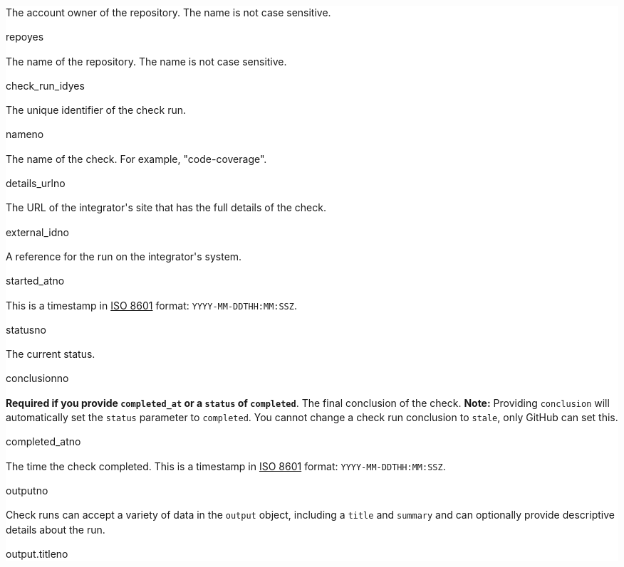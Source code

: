 The account owner of the repository. The name is not case sensitive.

</td></tr>
<tr><td>repo</td><td>yes</td><td>

The name of the repository. The name is not case sensitive.

</td></tr>
<tr><td>check_run_id</td><td>yes</td><td>

The unique identifier of the check run.

</td></tr>
<tr><td>name</td><td>no</td><td>

The name of the check. For example, "code-coverage".

</td></tr>
<tr><td>details_url</td><td>no</td><td>

The URL of the integrator's site that has the full details of the check.

</td></tr>
<tr><td>external_id</td><td>no</td><td>

A reference for the run on the integrator's system.

</td></tr>
<tr><td>started_at</td><td>no</td><td>

This is a timestamp in [ISO 8601](https://en.wikipedia.org/wiki/ISO_8601) format: `YYYY-MM-DDTHH:MM:SSZ`.

</td></tr>
<tr><td>status</td><td>no</td><td>

The current status.

</td></tr>
<tr><td>conclusion</td><td>no</td><td>

**Required if you provide `completed_at` or a `status` of `completed`**. The final conclusion of the check.
**Note:** Providing `conclusion` will automatically set the `status` parameter to `completed`. You cannot change a check run conclusion to `stale`, only GitHub can set this.

</td></tr>
<tr><td>completed_at</td><td>no</td><td>

The time the check completed. This is a timestamp in [ISO 8601](https://en.wikipedia.org/wiki/ISO_8601) format: `YYYY-MM-DDTHH:MM:SSZ`.

</td></tr>
<tr><td>output</td><td>no</td><td>

Check runs can accept a variety of data in the `output` object, including a `title` and `summary` and can optionally provide descriptive details about the run.

</td></tr>
<tr><td>output.title</td><td>no</td><td>
